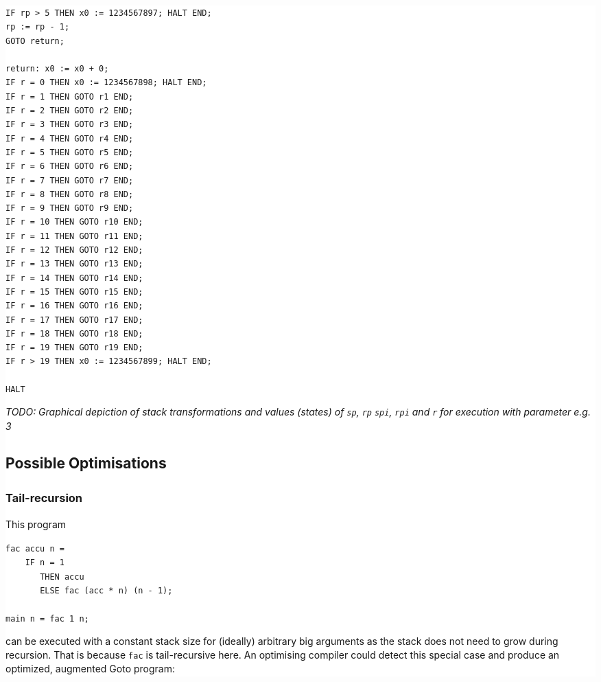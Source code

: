 ~~~~~~
IF rp > 5 THEN x0 := 1234567897; HALT END;
rp := rp - 1; 
GOTO return;

return: x0 := x0 + 0;
IF r = 0 THEN x0 := 1234567898; HALT END; 
IF r = 1 THEN GOTO r1 END;
IF r = 2 THEN GOTO r2 END;
IF r = 3 THEN GOTO r3 END;
IF r = 4 THEN GOTO r4 END;
IF r = 5 THEN GOTO r5 END;
IF r = 6 THEN GOTO r6 END;
IF r = 7 THEN GOTO r7 END;
IF r = 8 THEN GOTO r8 END;
IF r = 9 THEN GOTO r9 END;
IF r = 10 THEN GOTO r10 END;
IF r = 11 THEN GOTO r11 END;
IF r = 12 THEN GOTO r12 END;
IF r = 13 THEN GOTO r13 END;
IF r = 14 THEN GOTO r14 END;
IF r = 15 THEN GOTO r15 END;
IF r = 16 THEN GOTO r16 END;
IF r = 17 THEN GOTO r17 END;
IF r = 18 THEN GOTO r18 END;
IF r = 19 THEN GOTO r19 END;
IF r > 19 THEN x0 := 1234567899; HALT END; 

HALT
~~~~~~

*TODO: Graphical depiction of stack transformations and values (states) 
of `sp`, `rp` `spi`, `rpi` and `r` for execution with parameter e.g. 3*


Possible Optimisations
----------------------

### Tail-recursion

This program

~~~~~~
fac accu n =
    IF n = 1
       THEN accu
       ELSE fac (acc * n) (n - 1);

main n = fac 1 n;
~~~~~~

can be executed with a constant stack size for (ideally) arbitrary big
arguments as the stack does not need to grow during recursion. That is because
`fac` is tail-recursive here. An optimising compiler could detect this special
case and produce an optimized, augmented Goto program:
